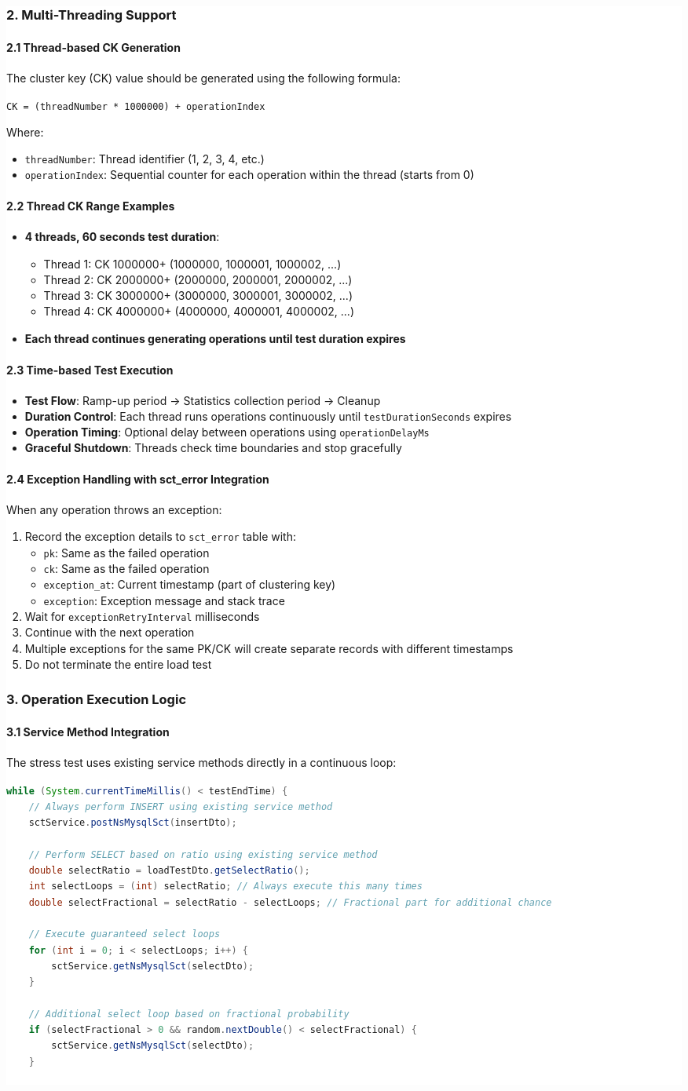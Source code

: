 ### 2. Multi-Threading Support

#### 2.1 Thread-based CK Generation
The cluster key (CK) value should be generated using the following formula:
```
CK = (threadNumber * 1000000) + operationIndex
```

Where:
- `threadNumber`: Thread identifier (1, 2, 3, 4, etc.)
- `operationIndex`: Sequential counter for each operation within the thread (starts from 0)

#### 2.2 Thread CK Range Examples
- **4 threads, 60 seconds test duration**: 
  - Thread 1: CK 1000000+ (1000000, 1000001, 1000002, ...)
  - Thread 2: CK 2000000+ (2000000, 2000001, 2000002, ...)
  - Thread 3: CK 3000000+ (3000000, 3000001, 3000002, ...)
  - Thread 4: CK 4000000+ (4000000, 4000001, 4000002, ...)

- **Each thread continues generating operations until test duration expires**

#### 2.3 Time-based Test Execution
- **Test Flow**: Ramp-up period → Statistics collection period → Cleanup
- **Duration Control**: Each thread runs operations continuously until `testDurationSeconds` expires
- **Operation Timing**: Optional delay between operations using `operationDelayMs`
- **Graceful Shutdown**: Threads check time boundaries and stop gracefully

#### 2.4 Exception Handling with sct_error Integration
When any operation throws an exception:
1. Record the exception details to `sct_error` table with:
   - `pk`: Same as the failed operation
   - `ck`: Same as the failed operation
   - `exception_at`: Current timestamp (part of clustering key)
   - `exception`: Exception message and stack trace
2. Wait for `exceptionRetryInterval` milliseconds
3. Continue with the next operation
4. Multiple exceptions for the same PK/CK will create separate records with different timestamps
5. Do not terminate the entire load test

### 3. Operation Execution Logic

#### 3.1 Service Method Integration
The stress test uses existing service methods directly in a continuous loop:
```java
while (System.currentTimeMillis() < testEndTime) {
    // Always perform INSERT using existing service method
    sctService.postNsMysqlSct(insertDto);
    
    // Perform SELECT based on ratio using existing service method
    double selectRatio = loadTestDto.getSelectRatio();
    int selectLoops = (int) selectRatio; // Always execute this many times
    double selectFractional = selectRatio - selectLoops; // Fractional part for additional chance
    
    // Execute guaranteed select loops
    for (int i = 0; i < selectLoops; i++) {
        sctService.getNsMysqlSct(selectDto);
    }
    
    // Additional select loop based on fractional probability
    if (selectFractional > 0 && random.nextDouble() < selectFractional) {
        sctService.getNsMysqlSct(selectDto);
    }
    
```